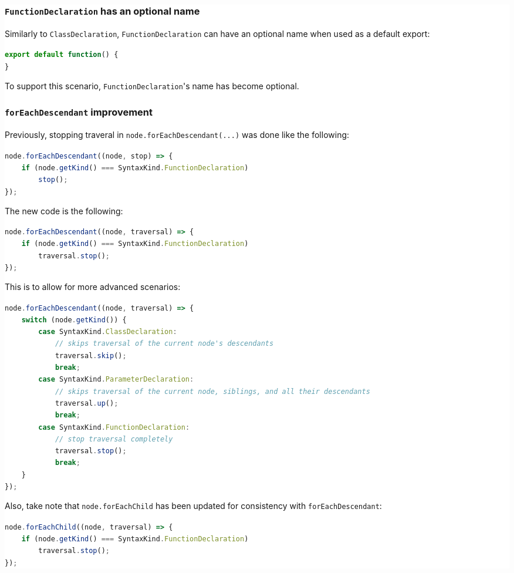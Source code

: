 ### `FunctionDeclaration` has an optional name

Similarly to `ClassDeclaration`, `FunctionDeclaration` can have an optional name when used as a default export:

```ts
export default function() {
}
```

To support this scenario, `FunctionDeclaration`'s name has become optional.

### `forEachDescendant` improvement

Previously, stopping traveral in `node.forEachDescendant(...)` was done like the following:

```ts
node.forEachDescendant((node, stop) => {
    if (node.getKind() === SyntaxKind.FunctionDeclaration)
        stop();
});
```

The new code is the following:

```ts
node.forEachDescendant((node, traversal) => {
    if (node.getKind() === SyntaxKind.FunctionDeclaration)
        traversal.stop();
});
```

This is to allow for more advanced scenarios:

```ts
node.forEachDescendant((node, traversal) => {
    switch (node.getKind()) {
        case SyntaxKind.ClassDeclaration:
            // skips traversal of the current node's descendants
            traversal.skip();
            break;
        case SyntaxKind.ParameterDeclaration:
            // skips traversal of the current node, siblings, and all their descendants
            traversal.up();
            break;
        case SyntaxKind.FunctionDeclaration:
            // stop traversal completely
            traversal.stop();
            break;
    }
});
```

Also, take note that `node.forEachChild` has been updated for consistency with `forEachDescendant`:

```ts
node.forEachChild((node, traversal) => {
    if (node.getKind() === SyntaxKind.FunctionDeclaration)
        traversal.stop();
});
```
